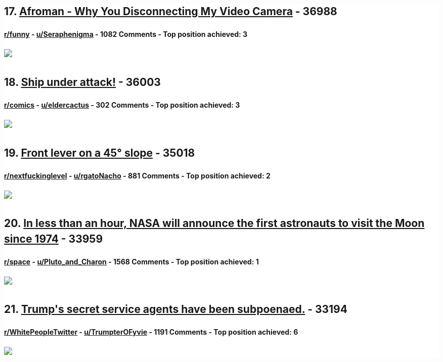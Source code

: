 ## 17. [Afroman - Why You Disconnecting My Video Camera](http://reddit.com/r/funny/comments/12aw0gj/afroman_why_you_disconnecting_my_video_camera/) - 36988
#### [r/funny](http://reddit.com/r/funny) - [u/Seraphenigma](http://reddit.com/u/Seraphenigma) - 1082 Comments - Top position achieved: 3

<a href="https://v.redd.it/8267vhplorra1"><img src="https://b.thumbs.redditmedia.com/nghU72DX6czkCqvRLqWZOXm6CE-NwI-b9S0I13BpJzU.jpg"></img></a>

## 18. [Ship under attack!](http://reddit.com/r/comics/comments/12avn7k/ship_under_attack/) - 36003
#### [r/comics](http://reddit.com/r/comics) - [u/eldercactus](http://reddit.com/u/eldercactus) - 302 Comments - Top position achieved: 3

<a href="https://i.redd.it/kwp33k3s4qra1.png"><img src="https://b.thumbs.redditmedia.com/W2yvYBnal-R1l_4VJVNL9ptbDBcrbDoWHLbFOs2-MOI.jpg"></img></a>

## 19. [Front lever on a 45° slope](http://reddit.com/r/nextfuckinglevel/comments/12ajdb5/front_lever_on_a_45_slope/) - 35018
#### [r/nextfuckinglevel](http://reddit.com/r/nextfuckinglevel) - [u/rgatoNacho](http://reddit.com/u/rgatoNacho) - 881 Comments - Top position achieved: 2

<a href="https://v.redd.it/insuzuj31ora1"><img src="https://b.thumbs.redditmedia.com/-bCvwesMzJgog5f8bAeQt0QzyyoHvHd8P5tHamj9YyE.jpg"></img></a>

## 20. [In less than an hour, NASA will announce the first astronauts to visit the Moon since 1974](http://reddit.com/r/space/comments/12alp8k/in_less_than_an_hour_nasa_will_announce_the_first/) - 33959
#### [r/space](http://reddit.com/r/space) - [u/Pluto_and_Charon](http://reddit.com/u/Pluto_and_Charon) - 1568 Comments - Top position achieved: 1

<a href="https://www.youtube.com/live/mua1Lysc_JQ?feature=share"><img src="https://b.thumbs.redditmedia.com/2T0LqmSVYe-yO9phd5YvZmDylxYqS2nctfak4dRnfoI.jpg"></img></a>

## 21. [Trump's secret service agents have been subpoenaed.](http://reddit.com/r/WhitePeopleTwitter/comments/12ardol/trumps_secret_service_agents_have_been_subpoenaed/) - 33194
#### [r/WhitePeopleTwitter](http://reddit.com/r/WhitePeopleTwitter) - [u/TrumpterOFyvie](http://reddit.com/u/TrumpterOFyvie) - 1191 Comments - Top position achieved: 6

<a href="https://i.redd.it/nvjfefa5xqra1.jpg"><img src="https://b.thumbs.redditmedia.com/SAvhMlR_L1ed1fZ1co99prQFyNgfpvsAgF0Do_GsIOw.jpg"></img></a>
